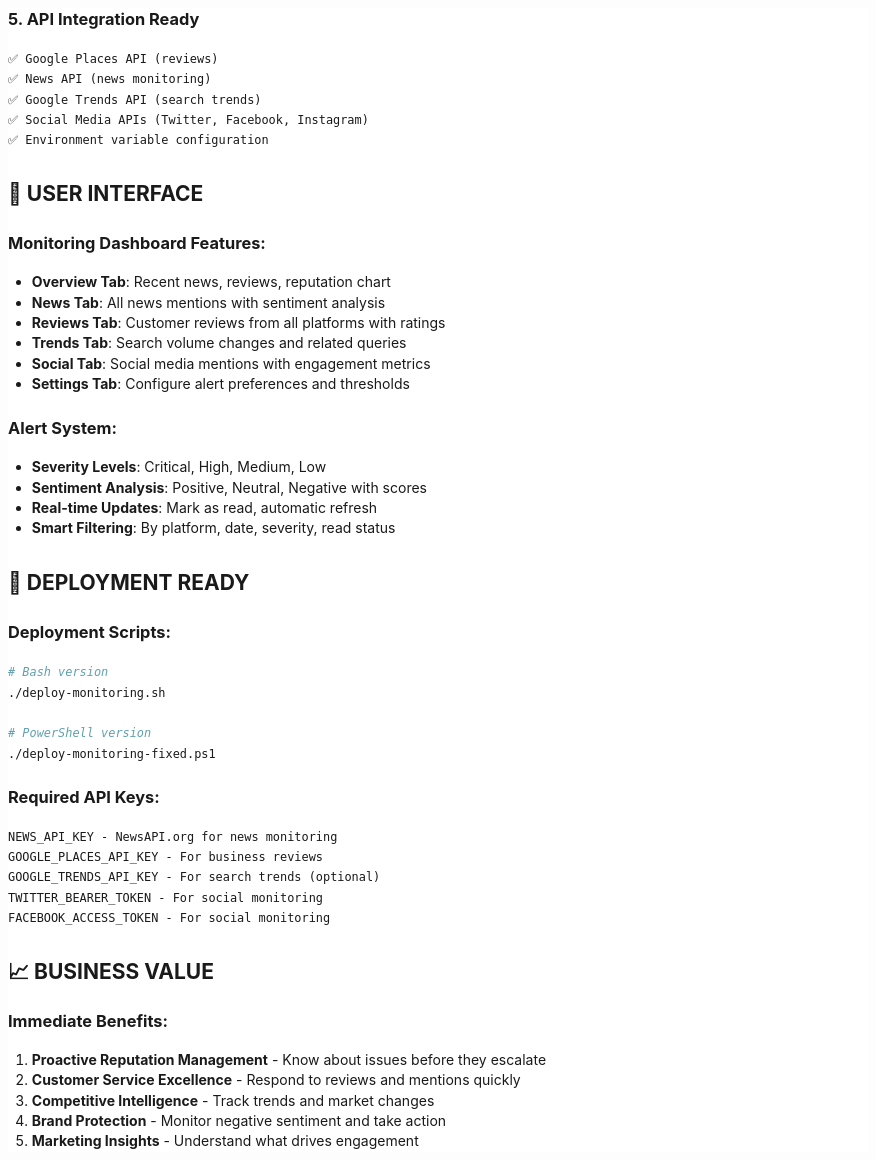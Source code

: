 ### 5. **API Integration Ready**
```
✅ Google Places API (reviews)
✅ News API (news monitoring)
✅ Google Trends API (search trends)
✅ Social Media APIs (Twitter, Facebook, Instagram)
✅ Environment variable configuration
```

## 🎨 USER INTERFACE

### **Monitoring Dashboard Features:**
- **Overview Tab**: Recent news, reviews, reputation chart
- **News Tab**: All news mentions with sentiment analysis
- **Reviews Tab**: Customer reviews from all platforms with ratings
- **Trends Tab**: Search volume changes and related queries
- **Social Tab**: Social media mentions with engagement metrics
- **Settings Tab**: Configure alert preferences and thresholds

### **Alert System:**
- **Severity Levels**: Critical, High, Medium, Low
- **Sentiment Analysis**: Positive, Neutral, Negative with scores
- **Real-time Updates**: Mark as read, automatic refresh
- **Smart Filtering**: By platform, date, severity, read status

## 🚀 DEPLOYMENT READY

### **Deployment Scripts:**
```bash
# Bash version
./deploy-monitoring.sh

# PowerShell version  
./deploy-monitoring-fixed.ps1
```

### **Required API Keys:**
```
NEWS_API_KEY - NewsAPI.org for news monitoring
GOOGLE_PLACES_API_KEY - For business reviews
GOOGLE_TRENDS_API_KEY - For search trends (optional)
TWITTER_BEARER_TOKEN - For social monitoring
FACEBOOK_ACCESS_TOKEN - For social monitoring
```

## 📈 BUSINESS VALUE

### **Immediate Benefits:**
1. **Proactive Reputation Management** - Know about issues before they escalate
2. **Customer Service Excellence** - Respond to reviews and mentions quickly
3. **Competitive Intelligence** - Track trends and market changes
4. **Brand Protection** - Monitor negative sentiment and take action
5. **Marketing Insights** - Understand what drives engagement

